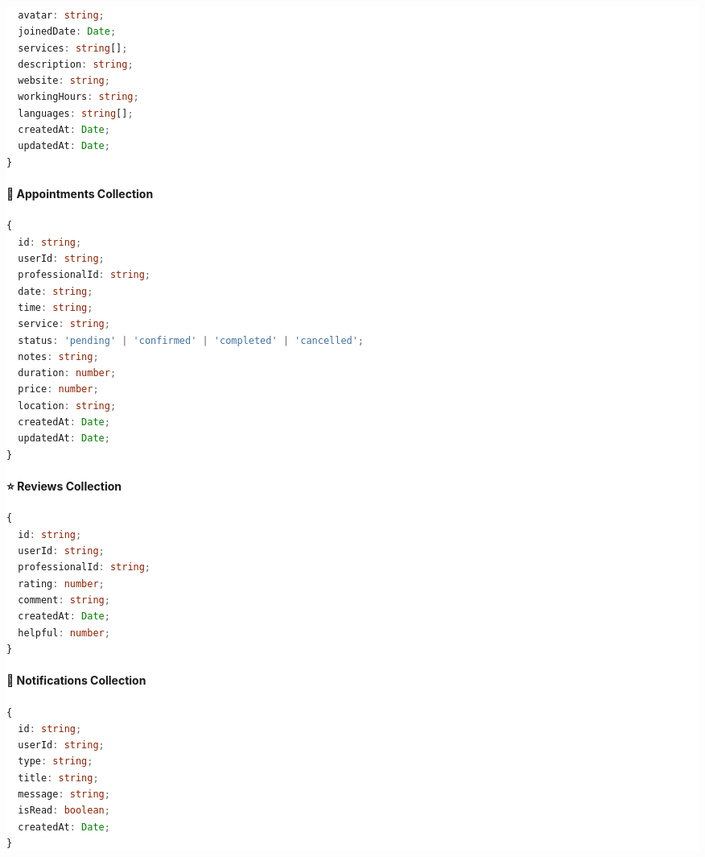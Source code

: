 ```typescript
  avatar: string;
  joinedDate: Date;
  services: string[];
  description: string;
  website: string;
  workingHours: string;
  languages: string[];
  createdAt: Date;
  updatedAt: Date;
}
```

#### 📅 Appointments Collection
```typescript
{
  id: string;
  userId: string;
  professionalId: string;
  date: string;
  time: string;
  service: string;
  status: 'pending' | 'confirmed' | 'completed' | 'cancelled';
  notes: string;
  duration: number;
  price: number;
  location: string;
  createdAt: Date;
  updatedAt: Date;
}
```

#### ⭐ Reviews Collection
```typescript
{
  id: string;
  userId: string;
  professionalId: string;
  rating: number;
  comment: string;
  createdAt: Date;
  helpful: number;
}
```

#### 🔔 Notifications Collection
```typescript
{
  id: string;
  userId: string;
  type: string;
  title: string;
  message: string;
  isRead: boolean;
  createdAt: Date;
}
```
